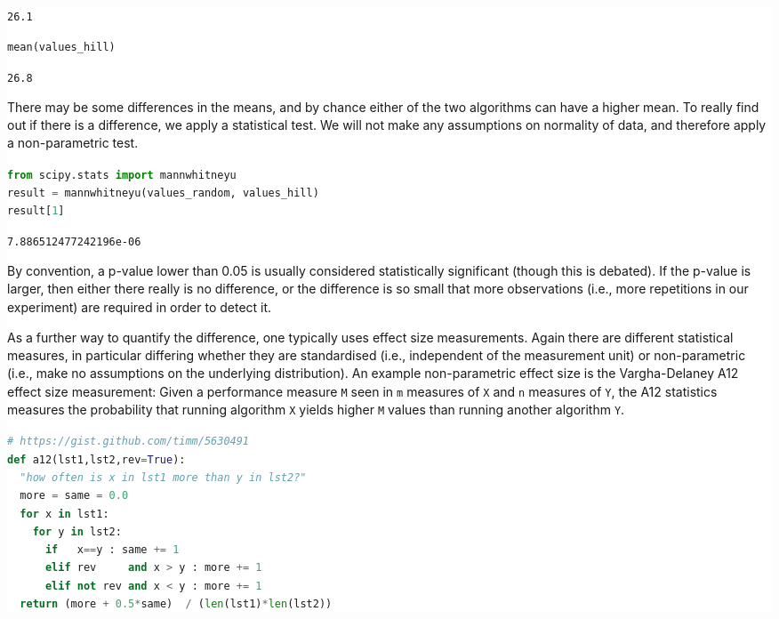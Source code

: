 


    26.1




```python
mean(values_hill)
```




    26.8



There may be some differences in the means, and by chance either of the two algorithms can have a higher mean. To really find out if there is a difference, we apply a statistical test. We will not make any assumptions on normality of data, and therefore apply a non-parametric test.


```python
from scipy.stats import mannwhitneyu
result = mannwhitneyu(values_random, values_hill)
result[1]
```




    7.886512477242196e-06



By convention, a p-value lower than 0.05 is usually considered statistically significant (though this is debated). If the p-value is larger, then either there really is no difference, or the difference is so small that more observations (i.e., more repetitions in our experiment) are required in order to detect it. 

As a further way to quantify the difference, one typically uses effect size measurements. Again there are different statistical measures, in particular differing whether they are standardised (i.e., independent of the measurement unit) or non-parametric (i.e., make no assumptions on the underlying distribution). An example non-parametric effect size is the Vargha-Delaney A12 effect size measurement: Given a performance measure `M` seen in `m` measures of `X` and `n` measures of `Y`, the A12 statistics measures the probability that running algorithm `X` yields higher `M` values than running another algorithm `Y`.


```python
# https://gist.github.com/timm/5630491
def a12(lst1,lst2,rev=True):
  "how often is x in lst1 more than y in lst2?"
  more = same = 0.0
  for x in lst1:
    for y in lst2:
      if   x==y : same += 1
      elif rev     and x > y : more += 1
      elif not rev and x < y : more += 1
  return (more + 0.5*same)  / (len(lst1)*len(lst2))
```
